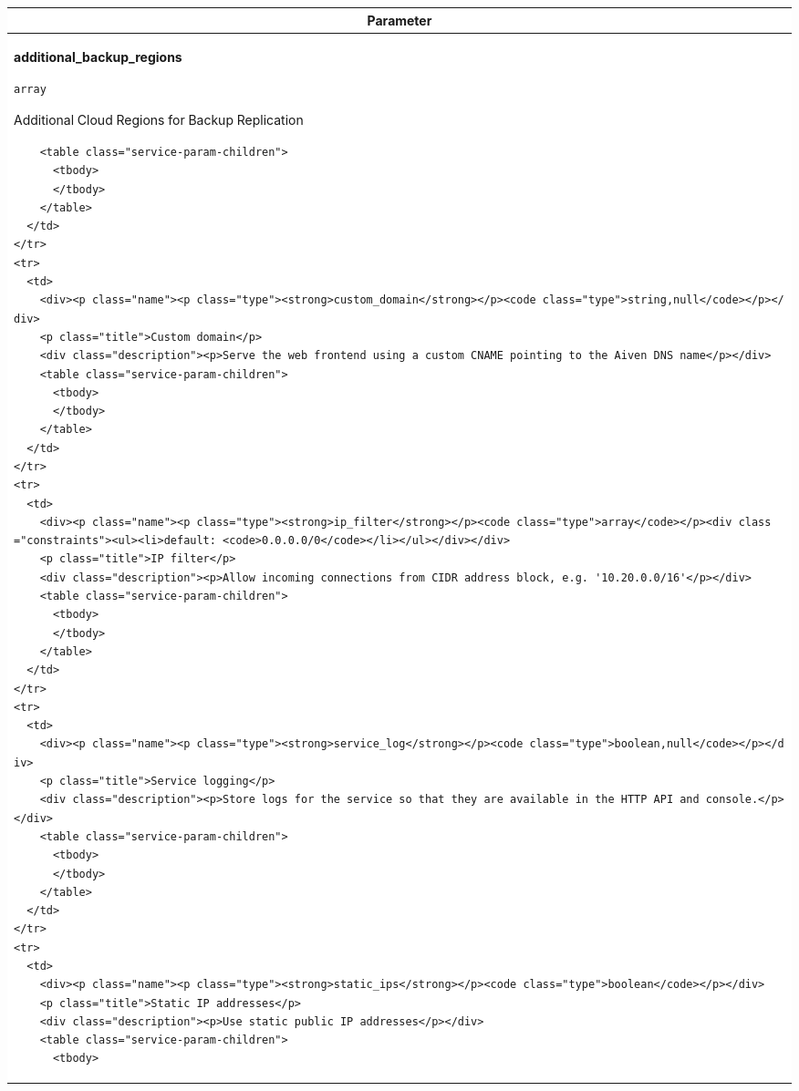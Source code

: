 

<table class="service-param">
  <thead>
    <tr><th>Parameter</th></tr>
  </thead>
  <tbody>    <tr>
      <td>
        <div><p class="name"><p class="type"><strong>additional_backup_regions</strong></p><code class="type">array</code></p></div>
        <p class="title">Additional Cloud Regions for Backup Replication</p>
        
        <table class="service-param-children">
          <tbody>
          </tbody>
        </table>
      </td>
    </tr>
    <tr>
      <td>
        <div><p class="name"><p class="type"><strong>custom_domain</strong></p><code class="type">string,null</code></p></div>
        <p class="title">Custom domain</p>
        <div class="description"><p>Serve the web frontend using a custom CNAME pointing to the Aiven DNS name</p></div>
        <table class="service-param-children">
          <tbody>
          </tbody>
        </table>
      </td>
    </tr>
    <tr>
      <td>
        <div><p class="name"><p class="type"><strong>ip_filter</strong></p><code class="type">array</code></p><div class="constraints"><ul><li>default: <code>0.0.0.0/0</code></li></ul></div></div>
        <p class="title">IP filter</p>
        <div class="description"><p>Allow incoming connections from CIDR address block, e.g. '10.20.0.0/16'</p></div>
        <table class="service-param-children">
          <tbody>
          </tbody>
        </table>
      </td>
    </tr>
    <tr>
      <td>
        <div><p class="name"><p class="type"><strong>service_log</strong></p><code class="type">boolean,null</code></p></div>
        <p class="title">Service logging</p>
        <div class="description"><p>Store logs for the service so that they are available in the HTTP API and console.</p></div>
        <table class="service-param-children">
          <tbody>
          </tbody>
        </table>
      </td>
    </tr>
    <tr>
      <td>
        <div><p class="name"><p class="type"><strong>static_ips</strong></p><code class="type">boolean</code></p></div>
        <p class="title">Static IP addresses</p>
        <div class="description"><p>Use static public IP addresses</p></div>
        <table class="service-param-children">
          <tbody>